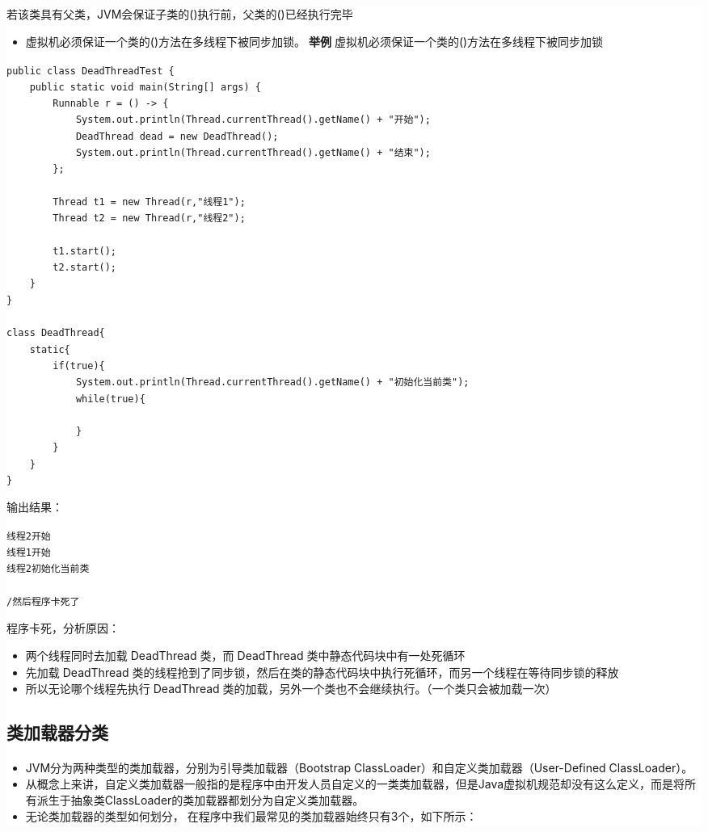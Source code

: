 若该类具有父类，JVM会保证子类的<clinit>()执行前，父类的<clinit>()已经执行完毕

- 虚拟机必须保证一个类的<clinit>()方法在多线程下被同步加锁。
**举例**
虚拟机必须保证一个类的<clinit>()方法在多线程下被同步加锁
```
public class DeadThreadTest {
    public static void main(String[] args) {
        Runnable r = () -> {
            System.out.println(Thread.currentThread().getName() + "开始");
            DeadThread dead = new DeadThread();
            System.out.println(Thread.currentThread().getName() + "结束");
        };

        Thread t1 = new Thread(r,"线程1");
        Thread t2 = new Thread(r,"线程2");

        t1.start();
        t2.start();
    }
}

class DeadThread{
    static{
        if(true){
            System.out.println(Thread.currentThread().getName() + "初始化当前类");
            while(true){

            }
        }
    }
}
```
输出结果：
```
线程2开始
线程1开始
线程2初始化当前类

/然后程序卡死了
```
程序卡死，分析原因：

- 两个线程同时去加载 DeadThread 类，而 DeadThread 类中静态代码块中有一处死循环
- 先加载 DeadThread 类的线程抢到了同步锁，然后在类的静态代码块中执行死循环，而另一个线程在等待同步锁的释放
- 所以无论哪个线程先执行 DeadThread 类的加载，另外一个类也不会继续执行。（一个类只会被加载一次）
## 类加载器分类
- JVM分为两种类型的类加载器，分别为引导类加载器（Bootstrap ClassLoader）和自定义类加载器（User-Defined ClassLoader）。
- 从概念上来讲，自定义类加载器一般指的是程序中由开发人员自定义的一类类加载器，但是Java虚拟机规范却没有这么定义，而是将所有派生于抽象类ClassLoader的类加载器都划分为自定义类加载器。
- 无论类加载器的类型如何划分， 在程序中我们最常见的类加载器始终只有3个，如下所示：